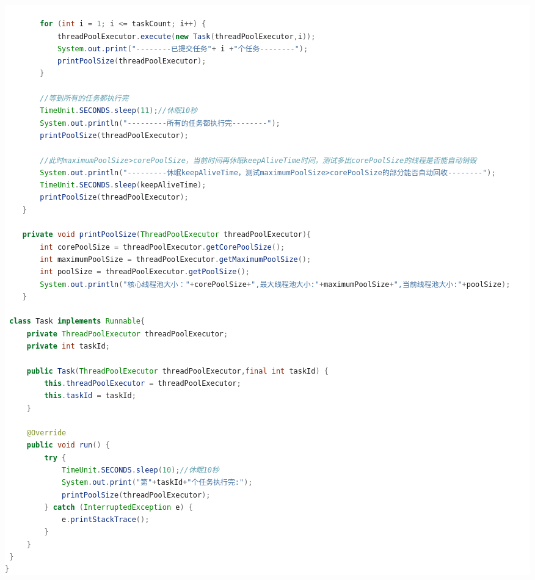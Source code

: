 ```java
 
        for (int i = 1; i <= taskCount; i++) {
            threadPoolExecutor.execute(new Task(threadPoolExecutor,i));
            System.out.print("--------已提交任务"+ i +"个任务--------");
            printPoolSize(threadPoolExecutor);
        }
 
        //等到所有的任务都执行完
        TimeUnit.SECONDS.sleep(11);//休眠10秒
        System.out.println("---------所有的任务都执行完--------");
        printPoolSize(threadPoolExecutor);
 
        //此时maximumPoolSize>corePoolSize，当前时间再休眠keepAliveTime时间，测试多出corePoolSize的线程是否能自动销毁
        System.out.println("---------休眠keepAliveTime，测试maximumPoolSize>corePoolSize的部分能否自动回收--------");
        TimeUnit.SECONDS.sleep(keepAliveTime);
        printPoolSize(threadPoolExecutor);
    }
 
    private void printPoolSize(ThreadPoolExecutor threadPoolExecutor){
        int corePoolSize = threadPoolExecutor.getCorePoolSize();
        int maximumPoolSize = threadPoolExecutor.getMaximumPoolSize();
        int poolSize = threadPoolExecutor.getPoolSize();
        System.out.println("核心线程池大小："+corePoolSize+",最大线程池大小:"+maximumPoolSize+",当前线程池大小:"+poolSize);
    }
 
 class Task implements Runnable{
     private ThreadPoolExecutor threadPoolExecutor;
     private int taskId;
 
     public Task(ThreadPoolExecutor threadPoolExecutor,final int taskId) {
         this.threadPoolExecutor = threadPoolExecutor;
         this.taskId = taskId;
     }
 
     @Override
     public void run() {
         try {
             TimeUnit.SECONDS.sleep(10);//休眠10秒
             System.out.print("第"+taskId+"个任务执行完:");
             printPoolSize(threadPoolExecutor);
         } catch (InterruptedException e) {
             e.printStackTrace();
         }
     }
 }
}

```
